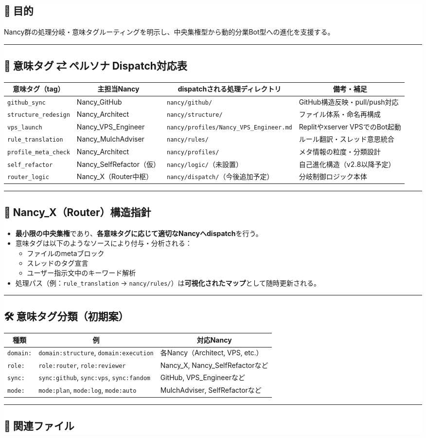## 🎯 目的
Nancy群の処理分岐・意味タグルーティングを明示し、中央集権型から動的分業Bot型への進化を支援する。

---

## 🧩 意味タグ ⇄ ペルソナ Dispatch対応表

| 意味タグ（tag）         | 主担当Nancy                | dispatchされる処理ディレクトリ          | 備考・補足 |
|-------------------------|----------------------------|------------------------------------------|------------|
| `github_sync`           | Nancy_GitHub               | `nancy/github/`                           | GitHub構造反映・pull/push対応 |
| `structure_redesign`    | Nancy_Architect            | `nancy/structure/`                        | ファイル体系・命名再構成 |
| `vps_launch`            | Nancy_VPS_Engineer         | `nancy/profiles/Nancy_VPS_Engineer.md`    | Replitやxserver VPSでのBot起動 |
| `rule_translation`      | Nancy_MulchAdviser         | `nancy/rules/`                            | ルール翻訳・スレッド意思統合 |
| `profile_meta_check`    | Nancy_Architect            | `nancy/profiles/`                         | メタ情報の粒度・分類設計 |
| `self_refactor`         | Nancy_SelfRefactor（仮）   | `nancy/logic/`（未設置）                 | 自己進化構造（v2.8以降予定） |
| `router_logic`          | Nancy_X（Router中枢）      | `nancy/dispatch/`（今後追加予定）         | 分岐制御ロジック本体 |

---

## 🧠 Nancy_X（Router）構造指針

- **最小限の中央集権**であり、**各意味タグに応じて適切なNancyへdispatch**を行う。
- 意味タグは以下のようなソースにより付与・分析される：
  - ファイルのmetaブロック
  - スレッドのタグ宣言
  - ユーザー指示文中のキーワード解析
- 処理パス（例：`rule_translation` → `nancy/rules/`）は**可視化されたマップ**として随時更新される。

---

## 🛠 意味タグ分類（初期案）

| 種類     | 例                             | 対応Nancy |
|----------|--------------------------------|------------|
| `domain:` | `domain:structure`, `domain:execution` | 各Nancy（Architect, VPS, etc.） |
| `role:`   | `role:router`, `role:reviewer`         | Nancy_X, Nancy_SelfRefactorなど |
| `sync:`   | `sync:github`, `sync:vps`, `sync:fandom` | GitHub, VPS_Engineerなど |
| `mode:`   | `mode:plan`, `mode:log`, `mode:auto`    | MulchAdviser, SelfRefactorなど |

---

## 🔗 関連ファイル
